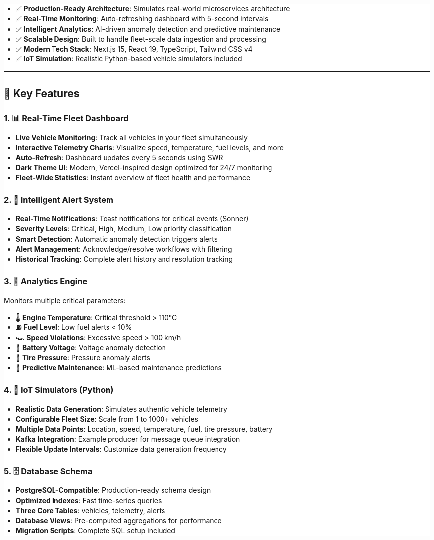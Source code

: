 - ✅ **Production-Ready Architecture**: Simulates real-world microservices architecture
- ✅ **Real-Time Monitoring**: Auto-refreshing dashboard with 5-second intervals
- ✅ **Intelligent Analytics**: AI-driven anomaly detection and predictive maintenance
- ✅ **Scalable Design**: Built to handle fleet-scale data ingestion and processing
- ✅ **Modern Tech Stack**: Next.js 15, React 19, TypeScript, Tailwind CSS v4
- ✅ **IoT Simulation**: Realistic Python-based vehicle simulators included

---

## 🚀 Key Features

### 1. 📊 Real-Time Fleet Dashboard

- **Live Vehicle Monitoring**: Track all vehicles in your fleet simultaneously
- **Interactive Telemetry Charts**: Visualize speed, temperature, fuel levels, and more
- **Auto-Refresh**: Dashboard updates every 5 seconds using SWR
- **Dark Theme UI**: Modern, Vercel-inspired design optimized for 24/7 monitoring
- **Fleet-Wide Statistics**: Instant overview of fleet health and performance

### 2. 🔔 Intelligent Alert System

- **Real-Time Notifications**: Toast notifications for critical events (Sonner)
- **Severity Levels**: Critical, High, Medium, Low priority classification
- **Smart Detection**: Automatic anomaly detection triggers alerts
- **Alert Management**: Acknowledge/resolve workflows with filtering
- **Historical Tracking**: Complete alert history and resolution tracking

### 3. 🤖 Analytics Engine

Monitors multiple critical parameters:

- 🌡️ **Engine Temperature**: Critical threshold > 110°C
- ⛽ **Fuel Level**: Low fuel alerts < 10%
- 🏎️ **Speed Violations**: Excessive speed > 100 km/h
- 🔋 **Battery Voltage**: Voltage anomaly detection
- 🛞 **Tire Pressure**: Pressure anomaly alerts
- 🔧 **Predictive Maintenance**: ML-based maintenance predictions

### 4. 🐍 IoT Simulators (Python)

- **Realistic Data Generation**: Simulates authentic vehicle telemetry
- **Configurable Fleet Size**: Scale from 1 to 1000+ vehicles
- **Multiple Data Points**: Location, speed, temperature, fuel, tire pressure, battery
- **Kafka Integration**: Example producer for message queue integration
- **Flexible Update Intervals**: Customize data generation frequency

### 5. 🗄️ Database Schema

- **PostgreSQL-Compatible**: Production-ready schema design
- **Optimized Indexes**: Fast time-series queries
- **Three Core Tables**: vehicles, telemetry, alerts
- **Database Views**: Pre-computed aggregations for performance
- **Migration Scripts**: Complete SQL setup included
